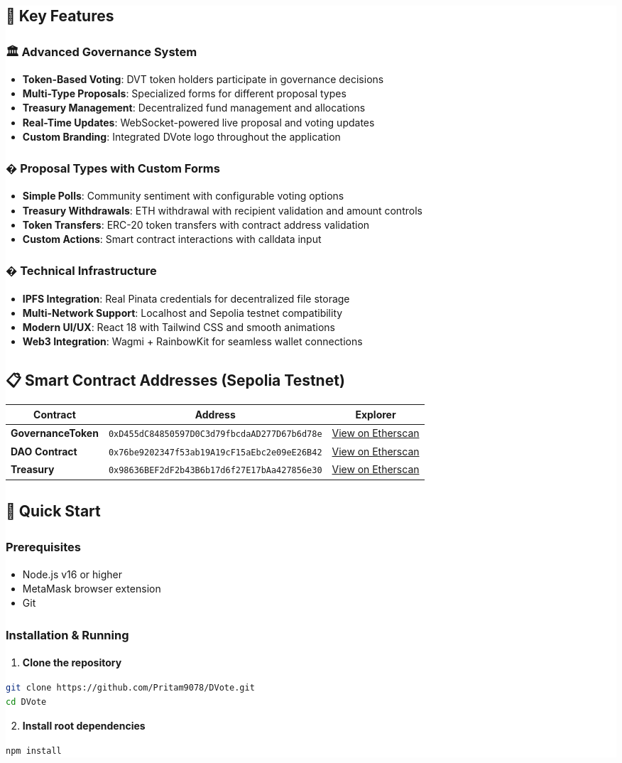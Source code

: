## 🚀 Key Features

### 🏛️ Advanced Governance System
- **Token-Based Voting**: DVT token holders participate in governance decisions
- **Multi-Type Proposals**: Specialized forms for different proposal types
- **Treasury Management**: Decentralized fund management and allocations
- **Real-Time Updates**: WebSocket-powered live proposal and voting updates
- **Custom Branding**: Integrated DVote logo throughout the application

### � Proposal Types with Custom Forms
- **Simple Polls**: Community sentiment with configurable voting options
- **Treasury Withdrawals**: ETH withdrawal with recipient validation and amount controls  
- **Token Transfers**: ERC-20 token transfers with contract address validation
- **Custom Actions**: Smart contract interactions with calldata input

### � Technical Infrastructure
- **IPFS Integration**: Real Pinata credentials for decentralized file storage
- **Multi-Network Support**: Localhost and Sepolia testnet compatibility
- **Modern UI/UX**: React 18 with Tailwind CSS and smooth animations
- **Web3 Integration**: Wagmi + RainbowKit for seamless wallet connections

## 📋 Smart Contract Addresses (Sepolia Testnet)

| Contract | Address | Explorer |
|----------|---------|----------|
| **GovernanceToken** | `0xD455dC84850597D0C3d79fbcdaAD277D67b6d78e` | [View on Etherscan](https://sepolia.etherscan.io/address/0xD455dC84850597D0C3d79fbcdaAD277D67b6d78e) |
| **DAO Contract** | `0x76be9202347f53ab19A19cF15aEbc2e09eE26B42` | [View on Etherscan](https://sepolia.etherscan.io/address/0x76be9202347f53ab19A19cF15aEbc2e09eE26B42) |
| **Treasury** | `0x98636BEF2dF2b43B6b17d6f27E17bAa427856e30` | [View on Etherscan](https://sepolia.etherscan.io/address/0x98636BEF2dF2b43B6b17d6f27E17bAa427856e30) |

## 🚀 Quick Start

### Prerequisites
- Node.js v16 or higher
- MetaMask browser extension
- Git

### Installation & Running

1. **Clone the repository**
```bash
git clone https://github.com/Pritam9078/DVote.git
cd DVote
```

2. **Install root dependencies**
```bash
npm install
```
